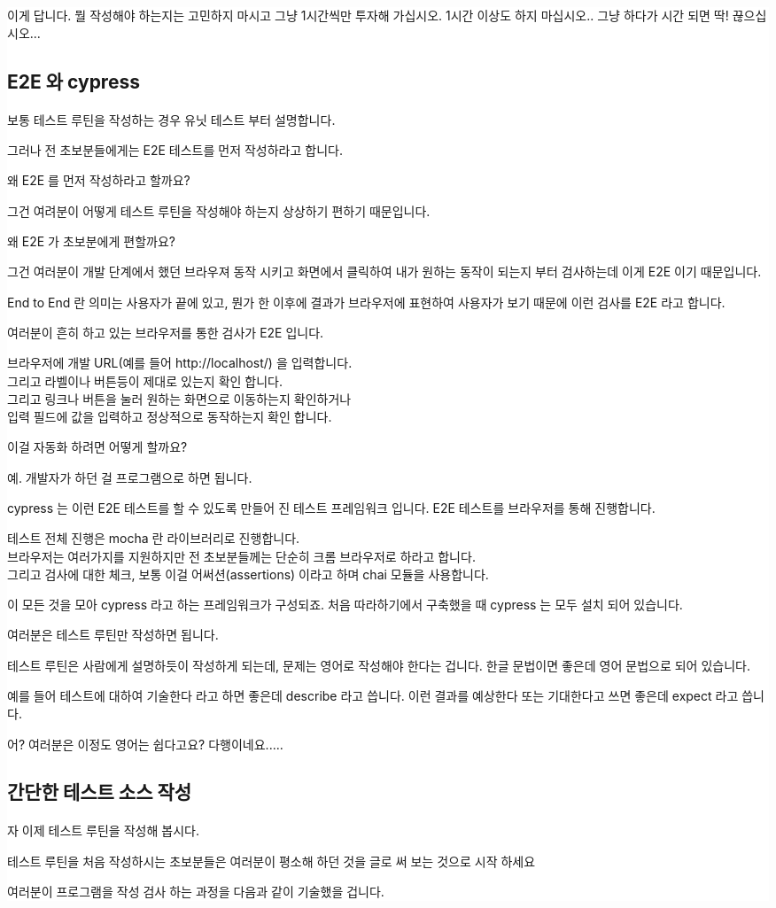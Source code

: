 이게 답니다. 뭘 작성해야 하는지는 고민하지 마시고 그냥 1시간씩만 투자해 가십시오. 
1시간 이상도 하지 마십시오.. 그냥 하다가 시간 되면 딱! 끊으십시오...

## E2E 와 cypress

보통 테스트 루틴을 작성하는 경우 유닛 테스트 부터 설명합니다. 

그러나 전 초보분들에게는 E2E 테스트를 먼저 작성하라고 합니다. 

왜 E2E 를 먼저 작성하라고 할까요?

그건 여려분이 어떻게 테스트 루틴을 작성해야 하는지 상상하기 편하기 때문입니다. 

왜 E2E 가 초보분에게 편할까요?

그건 여러분이 개발 단계에서 했던 브라우져 동작 시키고 화면에서 클릭하여 내가 원하는 동작이 되는지 부터 검사하는데 
이게 E2E 이기 때문입니다. 

End to End 란 의미는 사용자가 끝에 있고, 뭔가 한 이후에 결과가 브라우저에 표현하여 사용자가 보기 때문에
이런 검사를 E2E 라고 합니다. 

여러분이 흔히 하고 있는 브라우저를 통한 검사가 E2E 입니다.

브라우저에 개발 URL(예를 들어 http://localhost/) 을 입력합니다.  
그리고 라벨이나 버튼등이 제대로 있는지 확인 합니다.   
그리고 링크나 버튼을 눌러 원하는 화면으로 이동하는지 확인하거나   
입력 필드에 값을 입력하고 정상적으로 동작하는지 확인 합니다.   

이걸 자동화 하려면 어떻게 할까요?

예. 개발자가 하던 걸 프로그램으로 하면 됩니다. 

cypress 는 이런 E2E 테스트를 할 수 있도록 만들어 진 테스트 프레임워크 입니다. 
E2E 테스트를 브라우저를 통해 진행합니다.

테스트 전체 진행은 mocha 란 라이브러리로 진행합니다.  
브라우저는 여러가지를 지원하지만 전 초보분들께는 단순히 크롬 브라우저로 하라고 합니다.  
그리고 검사에 대한 체크, 보통 이걸 어써션(assertions) 이라고 하며 chai 모듈을 사용합니다.  

이 모든 것을 모아 cypress 라고 하는 프레임워크가 구성되죠.
처음 따라하기에서 구축했을 때 cypress 는 모두 설치 되어 있습니다.

여러분은 테스트 루틴만 작성하면 됩니다. 

테스트 루틴은 사람에게 설명하듯이 작성하게 되는데, 문제는 영어로 작성해야 한다는 겁니다. 
한글 문법이면 좋은데 영어 문법으로 되어 있습니다. 

예를 들어 테스트에 대하여 기술한다 라고 하면 좋은데 describe 라고 씁니다. 
이런 결과를 예상한다 또는 기대한다고 쓰면 좋은데 expect 라고 씁니다. 

어? 여러분은 이정도 영어는 쉽다고요? 다행이네요.....

## 간단한 테스트 소스 작성

자 이제 테스트 루틴을 작성해 봅시다. 

테스트 루틴을 처음 작성하시는 초보분들은 여러분이 평소해 하던 것을 글로 써 보는 것으로 시작 하세요

여러분이 프로그램을 작성 검사 하는 과정을 다음과 같이 기술했을 겁니다. 

